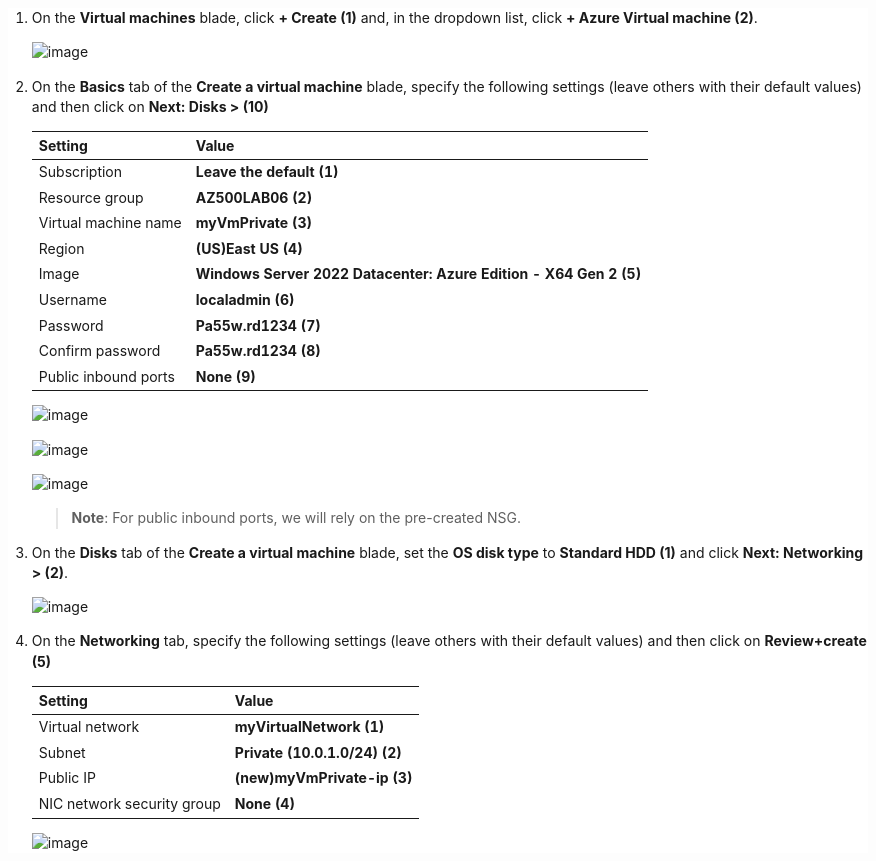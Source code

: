 1. On the **Virtual machines** blade, click **+ Create (1)** and, in the dropdown list, click **+ Azure Virtual machine (2)**.

    ![image](../images/az500lab12-28.png)   

1. On the **Basics** tab of the **Create a virtual machine** blade, specify the following settings (leave others with their default values) and then click on **Next: Disks > (10)**

    |Setting|Value|
    |---|---|
    |Subscription|**Leave the default (1)**|
    |Resource group|**AZ500LAB06 (2)**|
    |Virtual machine name|**myVmPrivate (3)**|
    |Region|**(US)East US (4)**|
    |Image|**Windows Server 2022 Datacenter: Azure Edition - X64 Gen 2 (5)**|
    |Username|**localadmin (6)**|
    |Password|**Pa55w.rd1234 (7)**|
    |Confirm password|**Pa55w.rd1234 (8)**|
    |Public inbound ports|**None (9)**|

    ![image](../images/az500lab12-29.png)       

    ![image](../images/az500lab12-30.png)   

    ![image](../images/az500lab12-31.png)       

     >**Note**: For public inbound ports, we will rely on the pre-created NSG. 

1. On the **Disks** tab of the **Create a virtual machine** blade, set the **OS disk type** to **Standard HDD (1)** and click **Next: Networking > (2)**.

    ![image](../images/az500lab12-32.png)   

1. On the **Networking** tab, specify the following settings (leave others with their default values) and then click on **Review+create (5)**

    |Setting|Value|
    |---|---|
    |Virtual network|**myVirtualNetwork (1)**|
    |Subnet|**Private (10.0.1.0/24) (2)**|
    |Public IP|**(new)myVmPrivate-ip (3)**|
    |NIC network security group|**None (4)**|

    ![image](../images/az500lab12-33.png)       
